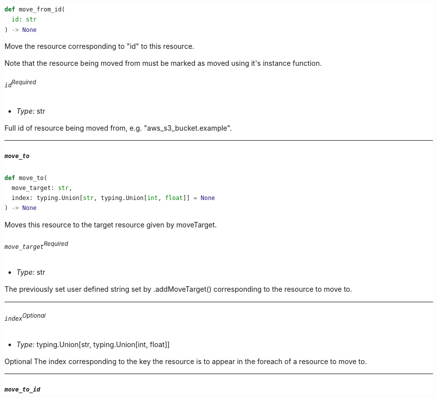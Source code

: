 ```python
def move_from_id(
  id: str
) -> None
```

Move the resource corresponding to "id" to this resource.

Note that the resource being moved from must be marked as moved using it's instance function.

###### `id`<sup>Required</sup> <a name="id" id="@cdktf/provider-opentelekomcloud.dcVirtualGatewayV3.DcVirtualGatewayV3.moveFromId.parameter.id"></a>

- *Type:* str

Full id of resource being moved from, e.g. "aws_s3_bucket.example".

---

##### `move_to` <a name="move_to" id="@cdktf/provider-opentelekomcloud.dcVirtualGatewayV3.DcVirtualGatewayV3.moveTo"></a>

```python
def move_to(
  move_target: str,
  index: typing.Union[str, typing.Union[int, float]] = None
) -> None
```

Moves this resource to the target resource given by moveTarget.

###### `move_target`<sup>Required</sup> <a name="move_target" id="@cdktf/provider-opentelekomcloud.dcVirtualGatewayV3.DcVirtualGatewayV3.moveTo.parameter.moveTarget"></a>

- *Type:* str

The previously set user defined string set by .addMoveTarget() corresponding to the resource to move to.

---

###### `index`<sup>Optional</sup> <a name="index" id="@cdktf/provider-opentelekomcloud.dcVirtualGatewayV3.DcVirtualGatewayV3.moveTo.parameter.index"></a>

- *Type:* typing.Union[str, typing.Union[int, float]]

Optional The index corresponding to the key the resource is to appear in the foreach of a resource to move to.

---

##### `move_to_id` <a name="move_to_id" id="@cdktf/provider-opentelekomcloud.dcVirtualGatewayV3.DcVirtualGatewayV3.moveToId"></a>
